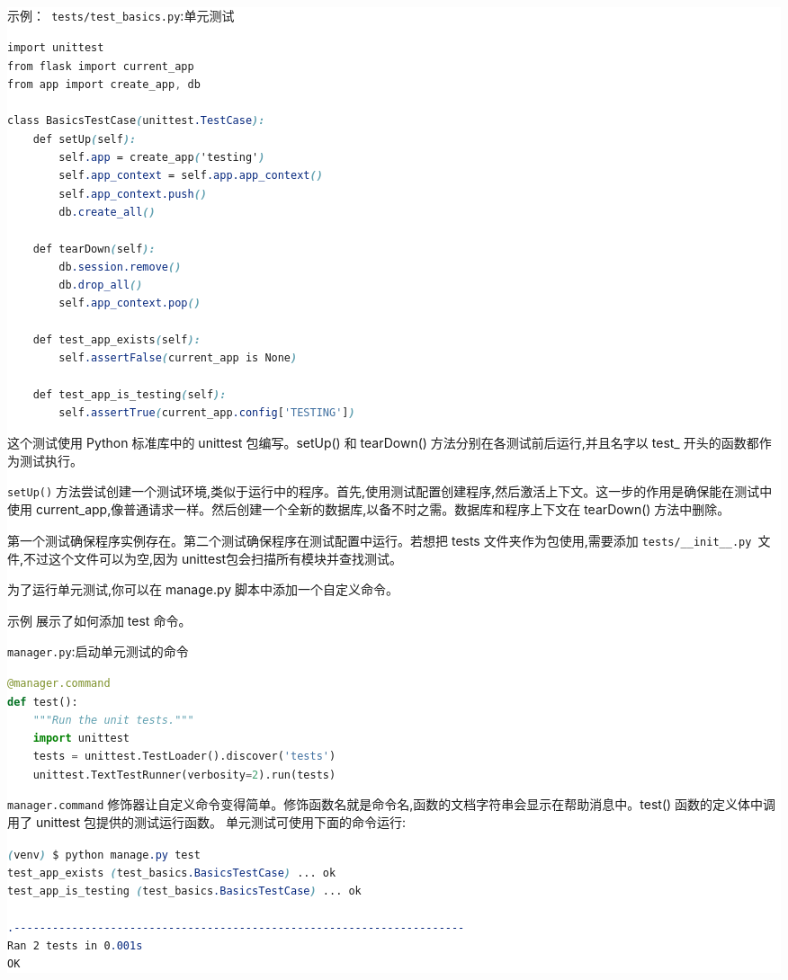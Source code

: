 示例：` tests/test_basics.py`:单元测试

```css
import unittest
from flask import current_app
from app import create_app, db

class BasicsTestCase(unittest.TestCase):
	def setUp(self):
		self.app = create_app('testing')
		self.app_context = self.app.app_context()
		self.app_context.push()
		db.create_all()
		
	def tearDown(self):
		db.session.remove()
		db.drop_all()
		self.app_context.pop()
		
	def test_app_exists(self):
		self.assertFalse(current_app is None)
		
	def test_app_is_testing(self):
		self.assertTrue(current_app.config['TESTING'])


```

这个测试使用 Python 标准库中的 unittest 包编写。setUp() 和 tearDown() 方法分别在各测试前后运行,并且名字以 test_ 开头的函数都作为测试执行。

`setUp()` 方法尝试创建一个测试环境,类似于运行中的程序。首先,使用测试配置创建程序,然后激活上下文。这一步的作用是确保能在测试中使用 current_app,像普通请求一样。然后创建一个全新的数据库,以备不时之需。数据库和程序上下文在 tearDown() 方法中删除。

第一个测试确保程序实例存在。第二个测试确保程序在测试配置中运行。若想把 tests 文件夹作为包使用,需要添加 `tests/__init__.py `文件,不过这个文件可以为空,因为 unittest包会扫描所有模块并查找测试。

为了运行单元测试,你可以在 manage.py 脚本中添加一个自定义命令。

示例 展示了如何添加 test 命令。

`manager.py`:启动单元测试的命令

```python
@manager.command
def test():
	"""Run the unit tests."""
	import unittest
	tests = unittest.TestLoader().discover('tests')
	unittest.TextTestRunner(verbosity=2).run(tests)

```

`manager.command` 修饰器让自定义命令变得简单。修饰函数名就是命令名,函数的文档字符串会显示在帮助消息中。test() 函数的定义体中调用了 unittest 包提供的测试运行函数。
单元测试可使用下面的命令运行:

```css
(venv) $ python manage.py test
test_app_exists (test_basics.BasicsTestCase) ... ok
test_app_is_testing (test_basics.BasicsTestCase) ... ok

.----------------------------------------------------------------------
Ran 2 tests in 0.001s
OK

```
